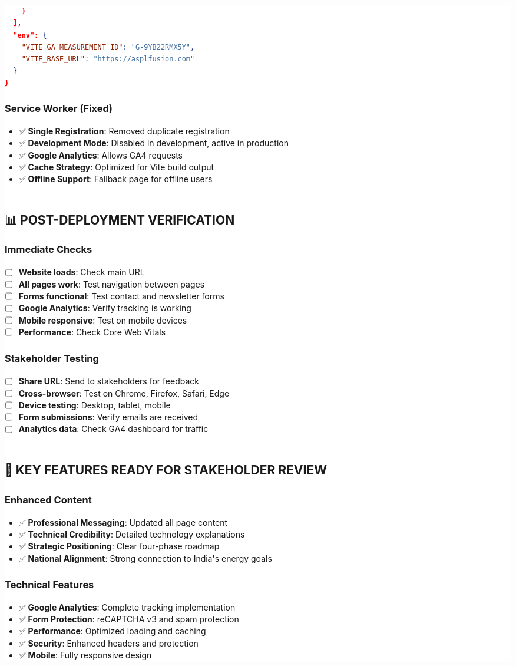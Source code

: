 ```json
    }
  ],
  "env": {
    "VITE_GA_MEASUREMENT_ID": "G-9YB22RMX5Y",
    "VITE_BASE_URL": "https://asplfusion.com"
  }
}
```

### **Service Worker (Fixed)**
- ✅ **Single Registration**: Removed duplicate registration
- ✅ **Development Mode**: Disabled in development, active in production
- ✅ **Google Analytics**: Allows GA4 requests
- ✅ **Cache Strategy**: Optimized for Vite build output
- ✅ **Offline Support**: Fallback page for offline users

---

## 📊 **POST-DEPLOYMENT VERIFICATION**

### **Immediate Checks**
- [ ] **Website loads**: Check main URL
- [ ] **All pages work**: Test navigation between pages
- [ ] **Forms functional**: Test contact and newsletter forms
- [ ] **Google Analytics**: Verify tracking is working
- [ ] **Mobile responsive**: Test on mobile devices
- [ ] **Performance**: Check Core Web Vitals

### **Stakeholder Testing**
- [ ] **Share URL**: Send to stakeholders for feedback
- [ ] **Cross-browser**: Test on Chrome, Firefox, Safari, Edge
- [ ] **Device testing**: Desktop, tablet, mobile
- [ ] **Form submissions**: Verify emails are received
- [ ] **Analytics data**: Check GA4 dashboard for traffic

---

## 🎯 **KEY FEATURES READY FOR STAKEHOLDER REVIEW**

### **Enhanced Content**
- ✅ **Professional Messaging**: Updated all page content
- ✅ **Technical Credibility**: Detailed technology explanations
- ✅ **Strategic Positioning**: Clear four-phase roadmap
- ✅ **National Alignment**: Strong connection to India's energy goals

### **Technical Features**
- ✅ **Google Analytics**: Complete tracking implementation
- ✅ **Form Protection**: reCAPTCHA v3 and spam protection
- ✅ **Performance**: Optimized loading and caching
- ✅ **Security**: Enhanced headers and protection
- ✅ **Mobile**: Fully responsive design
